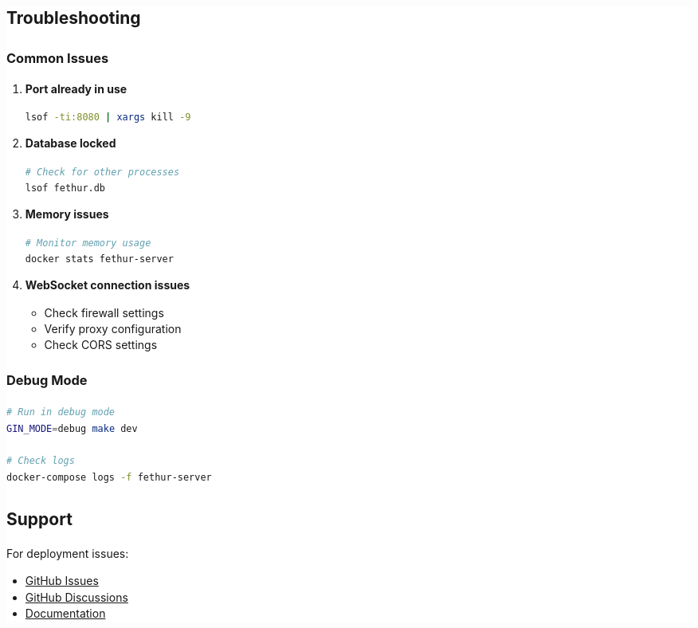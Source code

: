 ## Troubleshooting

### Common Issues

1. **Port already in use**
   ```bash
   lsof -ti:8080 | xargs kill -9
   ```

2. **Database locked**
   ```bash
   # Check for other processes
   lsof fethur.db
   ```

3. **Memory issues**
   ```bash
   # Monitor memory usage
   docker stats fethur-server
   ```

4. **WebSocket connection issues**
   - Check firewall settings
   - Verify proxy configuration
   - Check CORS settings

### Debug Mode

```bash
# Run in debug mode
GIN_MODE=debug make dev

# Check logs
docker-compose logs -f fethur-server
```

## Support

For deployment issues:

- [GitHub Issues](https://github.com/bennerrrr/fethur-chat/issues)
- [GitHub Discussions](https://github.com/bennerrrr/fethur-chat/discussions)
- [Documentation](https://github.com/bennerrrr/fethur-chat/tree/main/docs) 